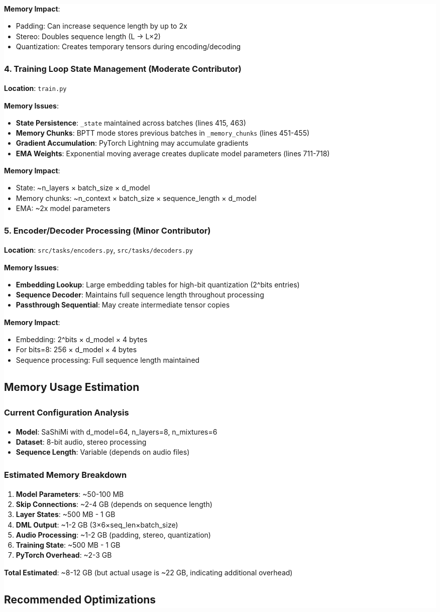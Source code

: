 **Memory Impact**:
- Padding: Can increase sequence length by up to 2x
- Stereo: Doubles sequence length (L → L×2)
- Quantization: Creates temporary tensors during encoding/decoding

### 4. **Training Loop State Management** (Moderate Contributor)
**Location**: `train.py`

**Memory Issues**:
- **State Persistence**: `_state` maintained across batches (lines 415, 463)
- **Memory Chunks**: BPTT mode stores previous batches in `_memory_chunks` (lines 451-455)
- **Gradient Accumulation**: PyTorch Lightning may accumulate gradients
- **EMA Weights**: Exponential moving average creates duplicate model parameters (lines 711-718)

**Memory Impact**:
- State: ~n_layers × batch_size × d_model
- Memory chunks: ~n_context × batch_size × sequence_length × d_model
- EMA: ~2x model parameters

### 5. **Encoder/Decoder Processing** (Minor Contributor)
**Location**: `src/tasks/encoders.py`, `src/tasks/decoders.py`

**Memory Issues**:
- **Embedding Lookup**: Large embedding tables for high-bit quantization (2^bits entries)
- **Sequence Decoder**: Maintains full sequence length throughout processing
- **Passthrough Sequential**: May create intermediate tensor copies

**Memory Impact**:
- Embedding: 2^bits × d_model × 4 bytes
- For bits=8: 256 × d_model × 4 bytes
- Sequence processing: Full sequence length maintained

## Memory Usage Estimation

### Current Configuration Analysis
- **Model**: SaShiMi with d_model=64, n_layers=8, n_mixtures=6
- **Dataset**: 8-bit audio, stereo processing
- **Sequence Length**: Variable (depends on audio files)

### Estimated Memory Breakdown
1. **Model Parameters**: ~50-100 MB
2. **Skip Connections**: ~2-4 GB (depends on sequence length)
3. **Layer States**: ~500 MB - 1 GB
4. **DML Output**: ~1-2 GB (3×6×seq_len×batch_size)
5. **Audio Processing**: ~1-2 GB (padding, stereo, quantization)
6. **Training State**: ~500 MB - 1 GB
7. **PyTorch Overhead**: ~2-3 GB

**Total Estimated**: ~8-12 GB (but actual usage is ~22 GB, indicating additional overhead)

## Recommended Optimizations
